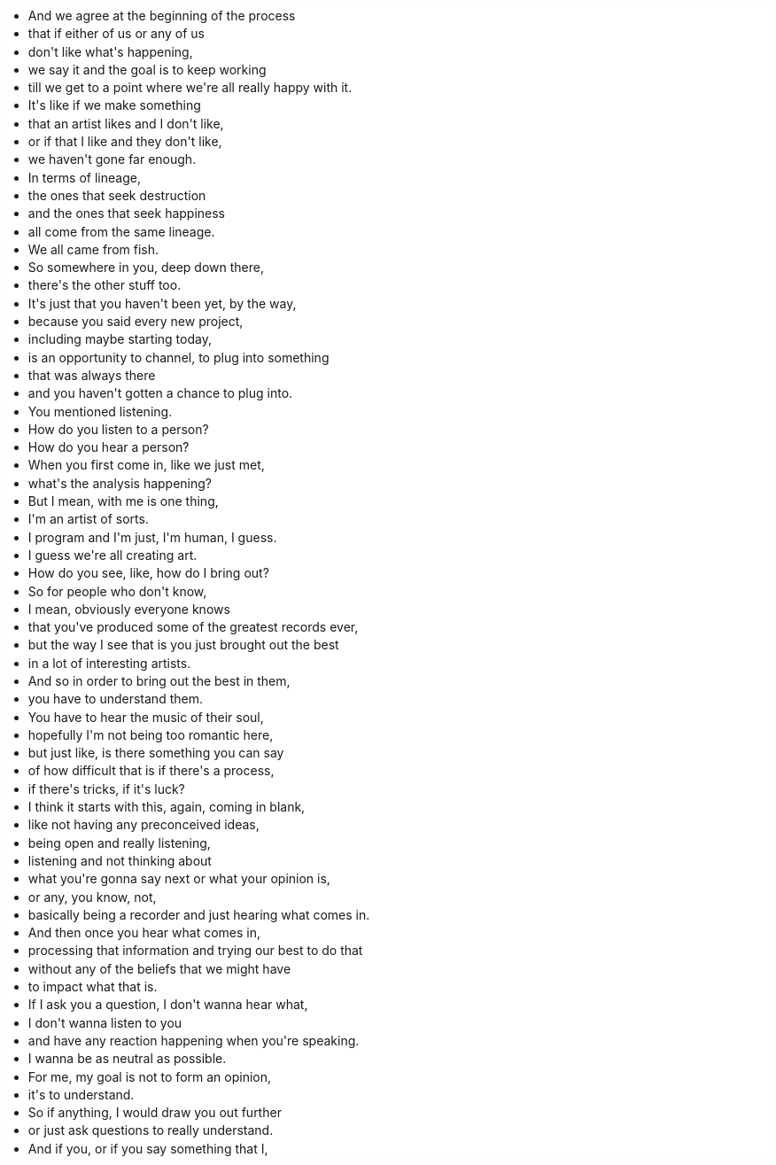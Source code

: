 *  And we agree at the beginning of the process
*  that if either of us or any of us
*  don't like what's happening,
*  we say it and the goal is to keep working
*  till we get to a point where we're all really happy with it.
*  It's like if we make something
*  that an artist likes and I don't like,
*  or if that I like and they don't like,
*  we haven't gone far enough.
*  In terms of lineage,
*  the ones that seek destruction
*  and the ones that seek happiness
*  all come from the same lineage.
*  We all came from fish.
*  So somewhere in you, deep down there,
*  there's the other stuff too.
*  It's just that you haven't been yet, by the way,
*  because you said every new project,
*  including maybe starting today,
*  is an opportunity to channel, to plug into something
*  that was always there
*  and you haven't gotten a chance to plug into.
*  You mentioned listening.
*  How do you listen to a person?
*  How do you hear a person?
*  When you first come in, like we just met,
*  what's the analysis happening?
*  But I mean, with me is one thing,
*  I'm an artist of sorts.
*  I program and I'm just, I'm human, I guess.
*  I guess we're all creating art.
*  How do you see, like, how do I bring out?
*  So for people who don't know,
*  I mean, obviously everyone knows
*  that you've produced some of the greatest records ever,
*  but the way I see that is you just brought out the best
*  in a lot of interesting artists.
*  And so in order to bring out the best in them,
*  you have to understand them.
*  You have to hear the music of their soul,
*  hopefully I'm not being too romantic here,
*  but just like, is there something you can say
*  of how difficult that is if there's a process,
*  if there's tricks, if it's luck?
*  I think it starts with this, again, coming in blank,
*  like not having any preconceived ideas,
*  being open and really listening,
*  listening and not thinking about
*  what you're gonna say next or what your opinion is,
*  or any, you know, not,
*  basically being a recorder and just hearing what comes in.
*  And then once you hear what comes in,
*  processing that information and trying our best to do that
*  without any of the beliefs that we might have
*  to impact what that is.
*  If I ask you a question, I don't wanna hear what,
*  I don't wanna listen to you
*  and have any reaction happening when you're speaking.
*  I wanna be as neutral as possible.
*  For me, my goal is not to form an opinion,
*  it's to understand.
*  So if anything, I would draw you out further
*  or just ask questions to really understand.
*  And if you, or if you say something that I,